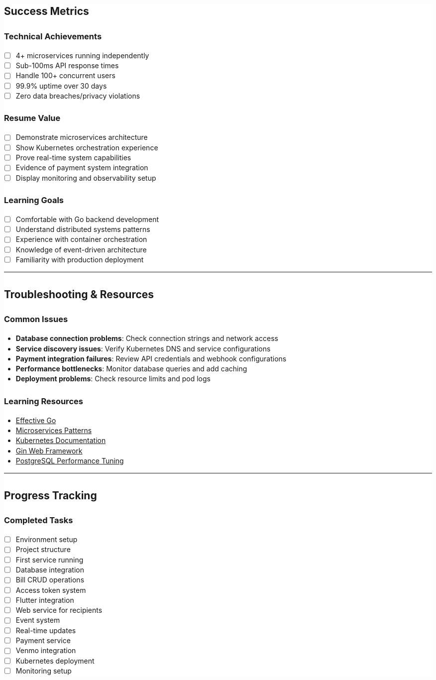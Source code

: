 
## Success Metrics

### Technical Achievements
- [ ] 4+ microservices running independently
- [ ] Sub-100ms API response times
- [ ] Handle 100+ concurrent users
- [ ] 99.9% uptime over 30 days
- [ ] Zero data breaches/privacy violations

### Resume Value
- [ ] Demonstrate microservices architecture
- [ ] Show Kubernetes orchestration experience
- [ ] Prove real-time system capabilities
- [ ] Evidence of payment system integration
- [ ] Display monitoring and observability setup

### Learning Goals
- [ ] Comfortable with Go backend development
- [ ] Understand distributed systems patterns
- [ ] Experience with container orchestration
- [ ] Knowledge of event-driven architecture
- [ ] Familiarity with production deployment

---

## Troubleshooting & Resources

### Common Issues
- **Database connection problems**: Check connection strings and network access
- **Service discovery issues**: Verify Kubernetes DNS and service configurations
- **Payment integration failures**: Review API credentials and webhook configurations
- **Performance bottlenecks**: Monitor database queries and add caching
- **Deployment problems**: Check resource limits and pod logs

### Learning Resources
- [Effective Go](https://golang.org/doc/effective_go.html)
- [Microservices Patterns](https://microservices.io/patterns/)
- [Kubernetes Documentation](https://kubernetes.io/docs/)
- [Gin Web Framework](https://gin-gonic.com/docs/)
- [PostgreSQL Performance Tuning](https://wiki.postgresql.org/wiki/Performance_Optimization)

---

## Progress Tracking

### Completed Tasks
- [ ] Environment setup
- [ ] Project structure
- [ ] First service running
- [ ] Database integration
- [ ] Bill CRUD operations
- [ ] Access token system
- [ ] Flutter integration
- [ ] Web service for recipients
- [ ] Event system
- [ ] Real-time updates
- [ ] Payment service
- [ ] Venmo integration
- [ ] Kubernetes deployment
- [ ] Monitoring setup